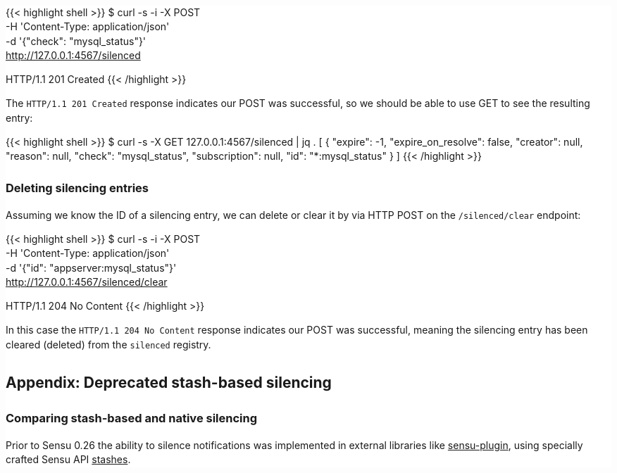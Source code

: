 {{< highlight shell >}}
$ curl -s -i -X POST \
-H 'Content-Type: application/json' \
-d '{"check": "mysql_status"}' \
http://127.0.0.1:4567/silenced

HTTP/1.1 201 Created
{{< /highlight >}}

The `HTTP/1.1 201 Created` response indicates our POST was successful, so we
should be able to use GET to see the resulting entry:

{{< highlight shell >}}
$ curl -s -X GET 127.0.0.1:4567/silenced | jq .
[
  {
    "expire": -1,
    "expire_on_resolve": false,
    "creator": null,
    "reason": null,
    "check": "mysql_status",
    "subscription": null,
    "id": "*:mysql_status"
  }
]
{{< /highlight >}}

### Deleting silencing entries

Assuming we know the ID of a silencing entry, we can delete or clear it by via
HTTP POST on the `/silenced/clear` endpoint:

{{< highlight shell >}}
$ curl -s -i -X POST \
-H 'Content-Type: application/json' \
-d '{"id": "appserver:mysql_status"}' \
http://127.0.0.1:4567/silenced/clear

HTTP/1.1 204 No Content
{{< /highlight >}}

In this case the `HTTP/1.1 204 No Content` response indicates our POST was
successful, meaning the silencing entry has been cleared (deleted) from the
`silenced` registry.

## Appendix: Deprecated stash-based silencing

### Comparing stash-based and native silencing

Prior to Sensu 0.26 the ability to silence notifications was implemented in
external libraries like [sensu-plugin][6], using specially crafted Sensu API
[stashes][7].



[0]: ../checks#check-results
[1]: ../handlers
[2]: ../../api/silenced
[3]: ../checks
[4]: ../clients#client-subscriptions
[5]: ../handlers#handler-attributes
[6]: http://github.com/sensu-plugins/sensu-plugin
[7]: ../stashes
[8]: https://github.com/sensu-plugins/sensu-plugin/issues/134
[9]: https://blog.sensu.io/deprecating-event-filtering-in-sensu-plugin-b60c7c500be3
[10]: ../data-store
[11]: ../filters